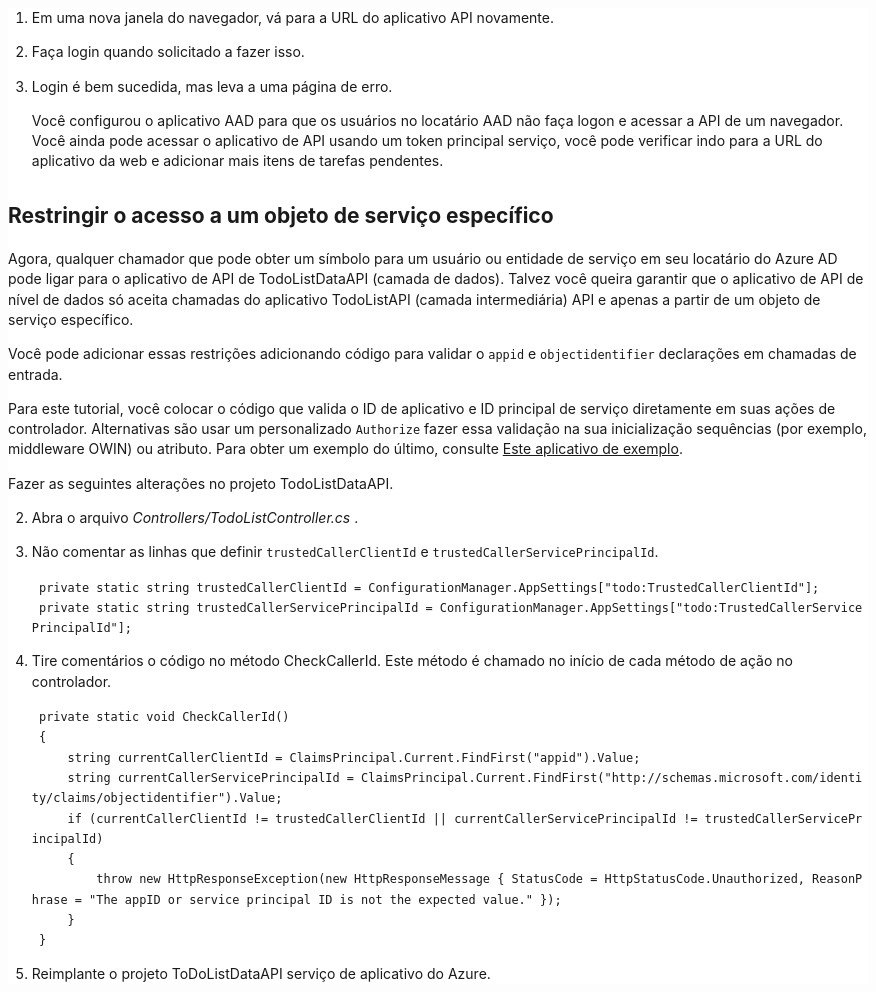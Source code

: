 1. Em uma nova janela do navegador, vá para a URL do aplicativo API novamente.

2. Faça login quando solicitado a fazer isso.

3. Login é bem sucedida, mas leva a uma página de erro.

    Você configurou o aplicativo AAD para que os usuários no locatário AAD não faça logon e acessar a API de um navegador. Você ainda pode acessar o aplicativo de API usando um token principal serviço, você pode verificar indo para a URL do aplicativo da web e adicionar mais itens de tarefas pendentes.

## <a name="restrict-access-to-a-particular-service-principal"></a>Restringir o acesso a um objeto de serviço específico  

Agora, qualquer chamador que pode obter um símbolo para um usuário ou entidade de serviço em seu locatário do Azure AD pode ligar para o aplicativo de API de TodoListDataAPI (camada de dados). Talvez você queira garantir que o aplicativo de API de nível de dados só aceita chamadas do aplicativo TodoListAPI (camada intermediária) API e apenas a partir de um objeto de serviço específico. 

Você pode adicionar essas restrições adicionando código para validar o `appid` e `objectidentifier` declarações em chamadas de entrada.

Para este tutorial, você colocar o código que valida o ID de aplicativo e ID principal de serviço diretamente em suas ações de controlador.  Alternativas são usar um personalizado `Authorize` fazer essa validação na sua inicialização sequências (por exemplo, middleware OWIN) ou atributo. Para obter um exemplo do último, consulte [Este aplicativo de exemplo](https://github.com/mohitsriv/EasyAuthMultiTierSample/blob/master/MyDashDataAPI/Startup.cs). 

Fazer as seguintes alterações no projeto TodoListDataAPI.

2. Abra o arquivo *Controllers/TodoListController.cs* .

3. Não comentar as linhas que definir `trustedCallerClientId` e `trustedCallerServicePrincipalId`.

        private static string trustedCallerClientId = ConfigurationManager.AppSettings["todo:TrustedCallerClientId"];
        private static string trustedCallerServicePrincipalId = ConfigurationManager.AppSettings["todo:TrustedCallerServicePrincipalId"];

4. Tire comentários o código no método CheckCallerId. Este método é chamado no início de cada método de ação no controlador. 

        private static void CheckCallerId()
        {
            string currentCallerClientId = ClaimsPrincipal.Current.FindFirst("appid").Value;
            string currentCallerServicePrincipalId = ClaimsPrincipal.Current.FindFirst("http://schemas.microsoft.com/identity/claims/objectidentifier").Value;
            if (currentCallerClientId != trustedCallerClientId || currentCallerServicePrincipalId != trustedCallerServicePrincipalId)
            {
                throw new HttpResponseException(new HttpResponseMessage { StatusCode = HttpStatusCode.Unauthorized, ReasonPhrase = "The appID or service principal ID is not the expected value." });
            }
        }

5. Reimplante o projeto ToDoListDataAPI serviço de aplicativo do Azure.
